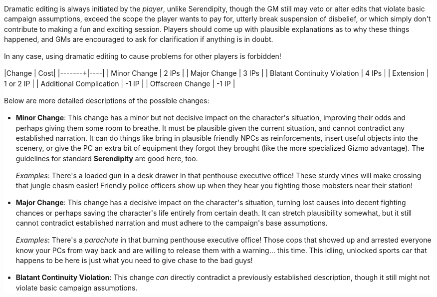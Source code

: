 Dramatic editing is always initiated by the _player_, unlike Serendipity, though
the GM still may veto or alter edits that violate basic campaign assumptions,
exceed the scope the player wants to pay for, utterly break suspension of
disbelief, or which simply don't contribute to making a fun and exciting
session. Players should come up with plausible explanations as to why these
things happened, and GMs are encouraged to ask for clarification if anything is
in doubt.

In any case, using dramatic editing to cause problems for other players is
forbidden!

|Change | Cost|
|-------+|----|
| Minor Change | 2 IPs |
| Major Change | 3 IPs |
| Blatant Continuity Violation | 4 IPs |
| Extension | 1 or 2 IP |
| Additional Complication | -1 IP |
| Offscreen Change | -1 IP |

Below are more detailed descriptions of the possible changes:

- **Minor Change**: This change has a minor but not decisive impact on the
  character's situation, improving their odds and perhaps giving them some room
  to breathe. It must be plausible given the current situation, and cannot
  contradict any established narration. It can do things like bring in plausible
  friendly NPCs as reinforcements, insert useful objects into the scenery, or
  give the PC an extra bit of equipment they forgot they brought (like the more
  specialized Gizmo advantage). The guidelines for standard **Serendipity** are
  good here, too.

  _Examples_: There's a loaded gun in a desk drawer in that penthouse executive
  office! These sturdy vines will make crossing that jungle chasm easier!
  Friendly police officers show up when they hear you fighting those mobsters
  near their station!

- **Major Change**: This change has a decisive impact on the character's
  situation, turning lost causes into decent fighting chances or perhaps saving
  the character's life entirely from certain death. It can stretch plausibility
  somewhat, but it still cannot contradict established narration and must adhere
  to the campaign's base assumptions.

  _Examples_: There's a _parachute_ in that burning penthouse executive office!
  Those cops that showed up and arrested everyone know your PCs from way back
  and are willing to release them with a warning... this time. This idling,
  unlocked sports car that happens to be here is just what you need to give
  chase to the bad guys!

- **Blatant Continuity Violation**: This change _can_ directly contradict a
  previously established description, though it still might not violate basic
  campaign assumptions.
